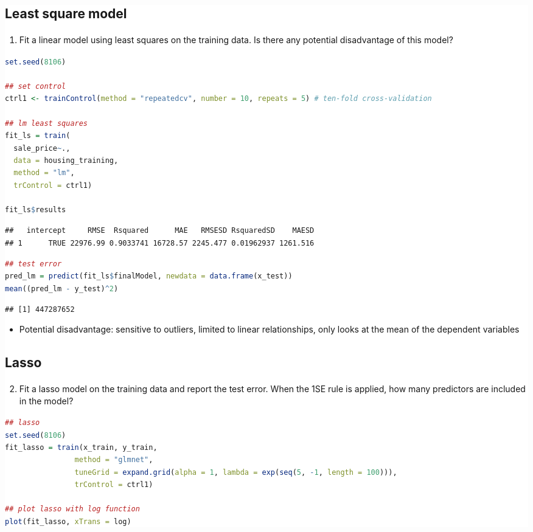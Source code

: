 ## Least square model

1.  Fit a linear model using least squares on the training data. Is
    there any potential disadvantage of this model?

``` r
set.seed(8106)

## set control
ctrl1 <- trainControl(method = "repeatedcv", number = 10, repeats = 5) # ten-fold cross-validation

## lm least squares
fit_ls = train(
  sale_price~.,
  data = housing_training,
  method = "lm",
  trControl = ctrl1) 

fit_ls$results
```

    ##   intercept     RMSE  Rsquared      MAE   RMSESD RsquaredSD    MAESD
    ## 1      TRUE 22976.99 0.9033741 16728.57 2245.477 0.01962937 1261.516

``` r
## test error
pred_lm = predict(fit_ls$finalModel, newdata = data.frame(x_test))
mean((pred_lm - y_test)^2)
```

    ## [1] 447287652

-   Potential disadvantage: sensitive to outliers, limited to linear
    relationships, only looks at the mean of the dependent variables

## Lasso

2.  Fit a lasso model on the training data and report the test error.
    When the 1SE rule is applied, how many predictors are included in
    the model?

``` r
## lasso
set.seed(8106)
fit_lasso = train(x_train, y_train, 
                method = "glmnet",
                tuneGrid = expand.grid(alpha = 1, lambda = exp(seq(5, -1, length = 100))),
                trControl = ctrl1)

## plot lasso with log function
plot(fit_lasso, xTrans = log)
```

